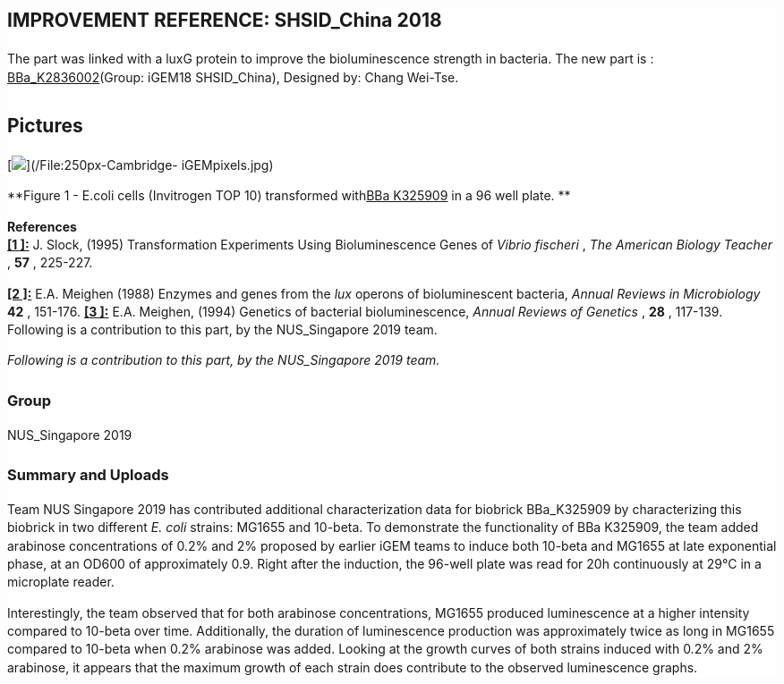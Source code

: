 ## IMPROVEMENT REFERENCE: SHSID_China 2018

The part was linked with a luxG protein to improve the bioluminescence
strength in bacteria. The new part is :
[BBa_K2836002](http://parts.igem.org/Part:BBa_K2836002)(Group: iGEM18
SHSID_China), Designed by: Chang Wei-Tse.

## Pictures

[![](/wiki/images/8/8b/250px-Cambridge-iGEMpixels.jpg)](/File:250px-Cambridge-
iGEMpixels.jpg)

[](/File:250px-Cambridge-iGEMpixels.jpg "Enlarge")

**Figure 1 - E.coli cells (Invitrogen TOP 10) transformed with[BBa
K325909](http://parts.igem.org/Part:BBa_K325909) in a 96 well plate. **

**References**  
[**[1 ]:**](http://www.jstor.org/stable/4449975) J. Slock, (1995)
Transformation Experiments Using Bioluminescence Genes of _Vibrio fischeri_ ,
_The American Biology Teacher_ , **57** , 225-227.

[**[2
]:**](http://www.annualreviews.org/doi/pdf/10.1146/annurev.mi.42.100188.001055)
E.A. Meighen (1988) Enzymes and genes from the _lux_ operons of bioluminescent
bacteria, _Annual Reviews in Microbiology_ **42** , 151-176. [**[3
]:**](http://www.annualreviews.org/doi/pdf/10.1146/annurev.ge.28.120194.001001)
E.A. Meighen, (1994) Genetics of bacterial bioluminescence, _Annual Reviews of
Genetics_ , **28** , 117-139. Following is a contribution to this part, by the
NUS_Singapore 2019 team.

  

  
  
  

_Following is a contribution to this part, by the NUS_Singapore 2019 team._

  

### Group

NUS_Singapore 2019

### Summary and Uploads

Team NUS Singapore 2019 has contributed additional characterization data for
biobrick BBa_K325909 by characterizing this biobrick in two different _E.
coli_ strains: MG1655 and 10-beta. To demonstrate the functionality of BBa
K325909, the team added arabinose concentrations of 0.2% and 2% proposed by
earlier iGEM teams to induce both 10-beta and MG1655 at late exponential
phase, at an OD600 of approximately 0.9. Right after the induction, the
96-well plate was read for 20h continuously at 29°C in a microplate reader.  
  
Interestingly, the team observed that for both arabinose concentrations,
MG1655 produced luminescence at a higher intensity compared to 10-beta over
time. Additionally, the duration of luminescence production was approximately
twice as long in MG1655 compared to 10-beta when 0.2% arabinose was added.
Looking at the growth curves of both strains induced with 0.2% and 2%
arabinose, it appears that the maximum growth of each strain does contribute
to the observed luminescence graphs.  
  